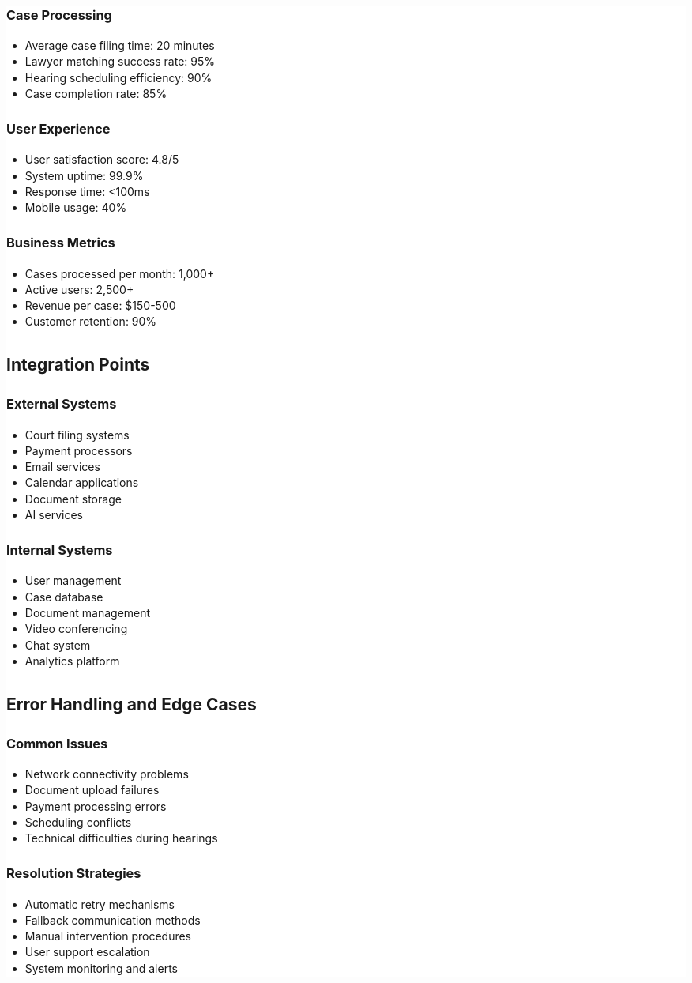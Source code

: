 ### Case Processing
- Average case filing time: 20 minutes
- Lawyer matching success rate: 95%
- Hearing scheduling efficiency: 90%
- Case completion rate: 85%

### User Experience
- User satisfaction score: 4.8/5
- System uptime: 99.9%
- Response time: <100ms
- Mobile usage: 40%

### Business Metrics
- Cases processed per month: 1,000+
- Active users: 2,500+
- Revenue per case: $150-500
- Customer retention: 90%

## Integration Points

### External Systems
- Court filing systems
- Payment processors
- Email services
- Calendar applications
- Document storage
- AI services

### Internal Systems
- User management
- Case database
- Document management
- Video conferencing
- Chat system
- Analytics platform

## Error Handling and Edge Cases

### Common Issues
- Network connectivity problems
- Document upload failures
- Payment processing errors
- Scheduling conflicts
- Technical difficulties during hearings

### Resolution Strategies
- Automatic retry mechanisms
- Fallback communication methods
- Manual intervention procedures
- User support escalation
- System monitoring and alerts
